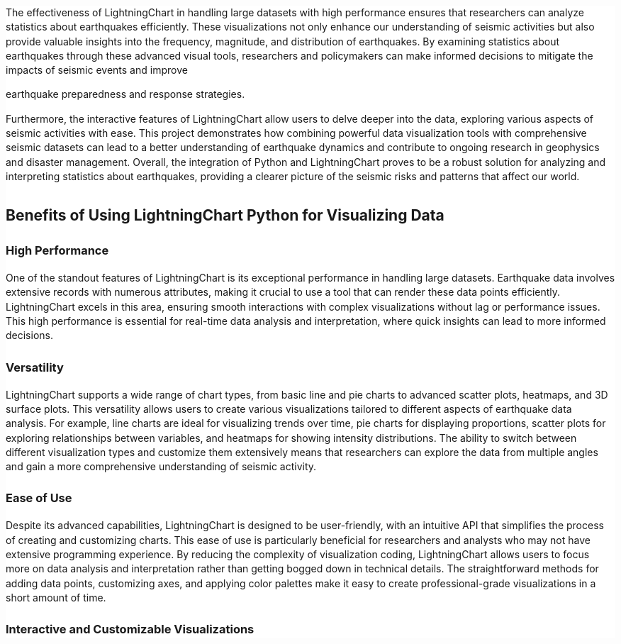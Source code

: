 The effectiveness of LightningChart in handling large datasets with high performance ensures that researchers can analyze statistics about earthquakes efficiently. These visualizations not only enhance our understanding of seismic activities but also provide valuable insights into the frequency, magnitude, and distribution of earthquakes. By examining statistics about earthquakes through these advanced visual tools, researchers and policymakers can make informed decisions to mitigate the impacts of seismic events and improve

 earthquake preparedness and response strategies.

Furthermore, the interactive features of LightningChart allow users to delve deeper into the data, exploring various aspects of seismic activities with ease. This project demonstrates how combining powerful data visualization tools with comprehensive seismic datasets can lead to a better understanding of earthquake dynamics and contribute to ongoing research in geophysics and disaster management. Overall, the integration of Python and LightningChart proves to be a robust solution for analyzing and interpreting statistics about earthquakes, providing a clearer picture of the seismic risks and patterns that affect our world.

## Benefits of Using LightningChart Python for Visualizing Data

### High Performance

One of the standout features of LightningChart is its exceptional performance in handling large datasets. Earthquake data involves extensive records with numerous attributes, making it crucial to use a tool that can render these data points efficiently. LightningChart excels in this area, ensuring smooth interactions with complex visualizations without lag or performance issues. This high performance is essential for real-time data analysis and interpretation, where quick insights can lead to more informed decisions.

### Versatility

LightningChart supports a wide range of chart types, from basic line and pie charts to advanced scatter plots, heatmaps, and 3D surface plots. This versatility allows users to create various visualizations tailored to different aspects of earthquake data analysis. For example, line charts are ideal for visualizing trends over time, pie charts for displaying proportions, scatter plots for exploring relationships between variables, and heatmaps for showing intensity distributions. The ability to switch between different visualization types and customize them extensively means that researchers can explore the data from multiple angles and gain a more comprehensive understanding of seismic activity.

### Ease of Use

Despite its advanced capabilities, LightningChart is designed to be user-friendly, with an intuitive API that simplifies the process of creating and customizing charts. This ease of use is particularly beneficial for researchers and analysts who may not have extensive programming experience. By reducing the complexity of visualization coding, LightningChart allows users to focus more on data analysis and interpretation rather than getting bogged down in technical details. The straightforward methods for adding data points, customizing axes, and applying color palettes make it easy to create professional-grade visualizations in a short amount of time.

### Interactive and Customizable Visualizations
